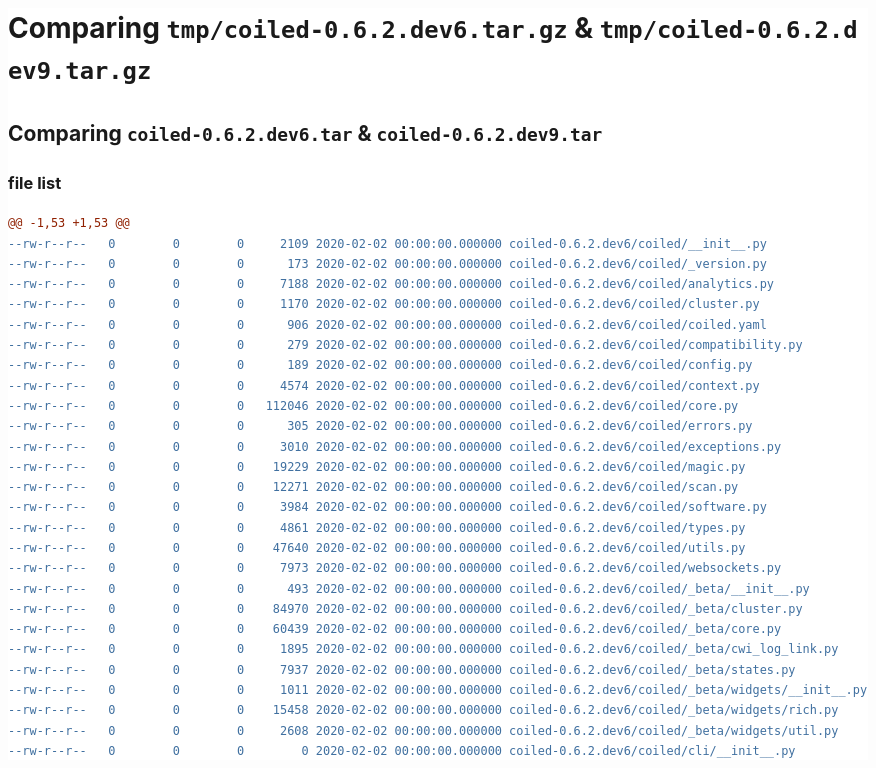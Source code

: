 # Comparing `tmp/coiled-0.6.2.dev6.tar.gz` & `tmp/coiled-0.6.2.dev9.tar.gz`

## Comparing `coiled-0.6.2.dev6.tar` & `coiled-0.6.2.dev9.tar`

### file list

```diff
@@ -1,53 +1,53 @@
--rw-r--r--   0        0        0     2109 2020-02-02 00:00:00.000000 coiled-0.6.2.dev6/coiled/__init__.py
--rw-r--r--   0        0        0      173 2020-02-02 00:00:00.000000 coiled-0.6.2.dev6/coiled/_version.py
--rw-r--r--   0        0        0     7188 2020-02-02 00:00:00.000000 coiled-0.6.2.dev6/coiled/analytics.py
--rw-r--r--   0        0        0     1170 2020-02-02 00:00:00.000000 coiled-0.6.2.dev6/coiled/cluster.py
--rw-r--r--   0        0        0      906 2020-02-02 00:00:00.000000 coiled-0.6.2.dev6/coiled/coiled.yaml
--rw-r--r--   0        0        0      279 2020-02-02 00:00:00.000000 coiled-0.6.2.dev6/coiled/compatibility.py
--rw-r--r--   0        0        0      189 2020-02-02 00:00:00.000000 coiled-0.6.2.dev6/coiled/config.py
--rw-r--r--   0        0        0     4574 2020-02-02 00:00:00.000000 coiled-0.6.2.dev6/coiled/context.py
--rw-r--r--   0        0        0   112046 2020-02-02 00:00:00.000000 coiled-0.6.2.dev6/coiled/core.py
--rw-r--r--   0        0        0      305 2020-02-02 00:00:00.000000 coiled-0.6.2.dev6/coiled/errors.py
--rw-r--r--   0        0        0     3010 2020-02-02 00:00:00.000000 coiled-0.6.2.dev6/coiled/exceptions.py
--rw-r--r--   0        0        0    19229 2020-02-02 00:00:00.000000 coiled-0.6.2.dev6/coiled/magic.py
--rw-r--r--   0        0        0    12271 2020-02-02 00:00:00.000000 coiled-0.6.2.dev6/coiled/scan.py
--rw-r--r--   0        0        0     3984 2020-02-02 00:00:00.000000 coiled-0.6.2.dev6/coiled/software.py
--rw-r--r--   0        0        0     4861 2020-02-02 00:00:00.000000 coiled-0.6.2.dev6/coiled/types.py
--rw-r--r--   0        0        0    47640 2020-02-02 00:00:00.000000 coiled-0.6.2.dev6/coiled/utils.py
--rw-r--r--   0        0        0     7973 2020-02-02 00:00:00.000000 coiled-0.6.2.dev6/coiled/websockets.py
--rw-r--r--   0        0        0      493 2020-02-02 00:00:00.000000 coiled-0.6.2.dev6/coiled/_beta/__init__.py
--rw-r--r--   0        0        0    84970 2020-02-02 00:00:00.000000 coiled-0.6.2.dev6/coiled/_beta/cluster.py
--rw-r--r--   0        0        0    60439 2020-02-02 00:00:00.000000 coiled-0.6.2.dev6/coiled/_beta/core.py
--rw-r--r--   0        0        0     1895 2020-02-02 00:00:00.000000 coiled-0.6.2.dev6/coiled/_beta/cwi_log_link.py
--rw-r--r--   0        0        0     7937 2020-02-02 00:00:00.000000 coiled-0.6.2.dev6/coiled/_beta/states.py
--rw-r--r--   0        0        0     1011 2020-02-02 00:00:00.000000 coiled-0.6.2.dev6/coiled/_beta/widgets/__init__.py
--rw-r--r--   0        0        0    15458 2020-02-02 00:00:00.000000 coiled-0.6.2.dev6/coiled/_beta/widgets/rich.py
--rw-r--r--   0        0        0     2608 2020-02-02 00:00:00.000000 coiled-0.6.2.dev6/coiled/_beta/widgets/util.py
--rw-r--r--   0        0        0        0 2020-02-02 00:00:00.000000 coiled-0.6.2.dev6/coiled/cli/__init__.py
```